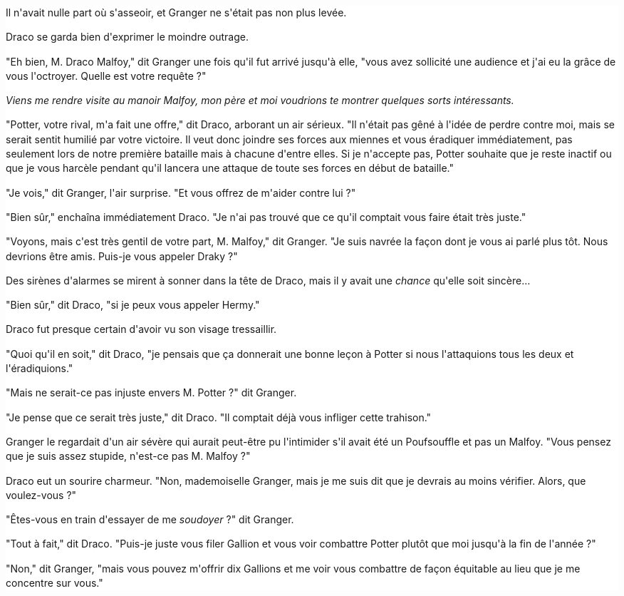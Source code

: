 Il n'avait nulle part où s'asseoir, et Granger ne s'était pas non plus
levée.

Draco se garda bien d'exprimer le moindre outrage.

"Eh bien, M. Draco Malfoy," dit Granger une fois qu'il fut arrivé
jusqu'à elle, "vous avez sollicité une audience et j'ai eu la grâce de
vous l'octroyer. Quelle est votre requête ?"

*Viens me rendre visite au manoir Malfoy, mon père et moi voudrions te
montrer quelques sorts intéressants.*

"Potter, votre rival, m'a fait une offre," dit Draco, arborant un air
sérieux. "Il n'était pas gêné à l'idée de perdre contre moi, mais se
serait sentit humilié par votre victoire. Il veut donc joindre ses
forces aux miennes et vous éradiquer immédiatement, pas seulement lors
de notre première bataille mais à chacune d'entre elles. Si je n'accepte
pas, Potter souhaite que je reste inactif ou que je vous harcèle pendant
qu'il lancera une attaque de toute ses forces en début de bataille."

"Je vois," dit Granger, l'air surprise. "Et vous offrez de m'aider
contre lui ?"

"Bien sûr," enchaîna immédiatement Draco. "Je n'ai pas trouvé que ce
qu'il comptait vous faire était très juste."

"Voyons, mais c'est très gentil de votre part, M. Malfoy," dit Granger.
"Je suis navrée la façon dont je vous ai parlé plus tôt. Nous devrions
être amis. Puis-je vous appeler Draky ?"

Des sirènes d'alarmes se mirent à sonner dans la tête de Draco, mais il
y avait une *chance* qu'elle soit sincère…

"Bien sûr," dit Draco, "si je peux vous appeler Hermy."

Draco fut presque certain d'avoir vu son visage tressaillir.

"Quoi qu'il en soit," dit Draco, "je pensais que ça donnerait une bonne
leçon à Potter si nous l'attaquions tous les deux et l'éradiquions."

"Mais ne serait-ce pas injuste envers M. Potter ?" dit Granger.

"Je pense que ce serait très juste," dit Draco. "Il comptait déjà vous
infliger cette trahison."

Granger le regardait d'un air sévère qui aurait peut-être pu l'intimider
s'il avait été un Poufsouffle et pas un Malfoy. "Vous pensez que je suis
assez stupide, n'est-ce pas M. Malfoy ?"

Draco eut un sourire charmeur. "Non, mademoiselle Granger, mais je me
suis dit que je devrais au moins vérifier. Alors, que voulez-vous ?"

"Êtes-vous en train d'essayer de me *soudoyer* ?" dit Granger.

"Tout à fait," dit Draco. "Puis-je juste vous filer Gallion et vous voir
combattre Potter plutôt que moi jusqu'à la fin de l'année ?"

"Non," dit Granger, "mais vous pouvez m'offrir dix Gallions et me voir
vous combattre de façon équitable au lieu que je me concentre sur vous."
